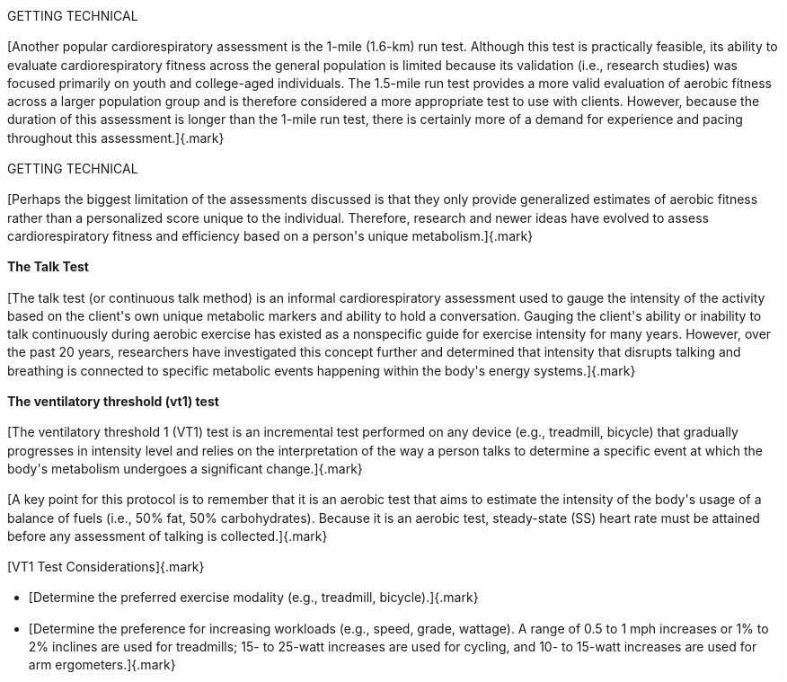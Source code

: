 GETTING TECHNICAL

[Another popular cardiorespiratory assessment is the 1-mile (1.6-km) run
test. Although this test is practically feasible, its ability to
evaluate cardiorespiratory fitness across the general population is
limited because its validation (i.e., research studies) was focused
primarily on youth and college-aged individuals. The 1.5-mile run test
provides a more valid evaluation of aerobic fitness across a larger
population group and is therefore considered a more appropriate test to
use with clients. However, because the duration of this assessment is
longer than the 1-mile run test, there is certainly more of a demand for
experience and pacing throughout this assessment.]{.mark}

GETTING TECHNICAL

[Perhaps the biggest limitation of the assessments discussed is that
they only provide generalized estimates of aerobic fitness rather than a
personalized score unique to the individual. Therefore, research and
newer ideas have evolved to assess cardiorespiratory fitness and
efficiency based on a person's unique metabolism.]{.mark}

**The Talk Test**

[The talk test (or continuous talk method) is an informal
cardiorespiratory assessment used to gauge the intensity of the activity
based on the client's own unique metabolic markers and ability to hold a
conversation. Gauging the client's ability or inability to talk
continuously during aerobic exercise has existed as a nonspecific guide
for exercise intensity for many years. However, over the past 20 years,
researchers have investigated this concept further and determined that
intensity that disrupts talking and breathing is connected to specific
metabolic events happening within the body's energy systems.]{.mark}

**The ventilatory threshold (vt1) test**

[The ventilatory threshold 1 (VT1) test is an incremental test performed
on any device (e.g., treadmill, bicycle) that gradually progresses in
intensity level and relies on the interpretation of the way a person
talks to determine a specific event at which the body's metabolism
undergoes a significant change.]{.mark}

[A key point for this protocol is to remember that it is an aerobic test
that aims to estimate the intensity of the body's usage of a balance of
fuels (i.e., 50% fat, 50% carbohydrates). Because it is an aerobic test,
steady-state (SS) heart rate must be attained before any assessment of
talking is collected.]{.mark}

[VT1 Test Considerations]{.mark}

- [Determine the preferred exercise modality (e.g., treadmill,
  bicycle).]{.mark}

- [Determine the preference for increasing workloads (e.g., speed,
  grade, wattage). A range of 0.5 to 1 mph increases or 1% to 2%
  inclines are used for treadmills; 15- to 25-watt increases are used
  for cycling, and 10- to 15-watt increases are used for arm
  ergometers.]{.mark}
